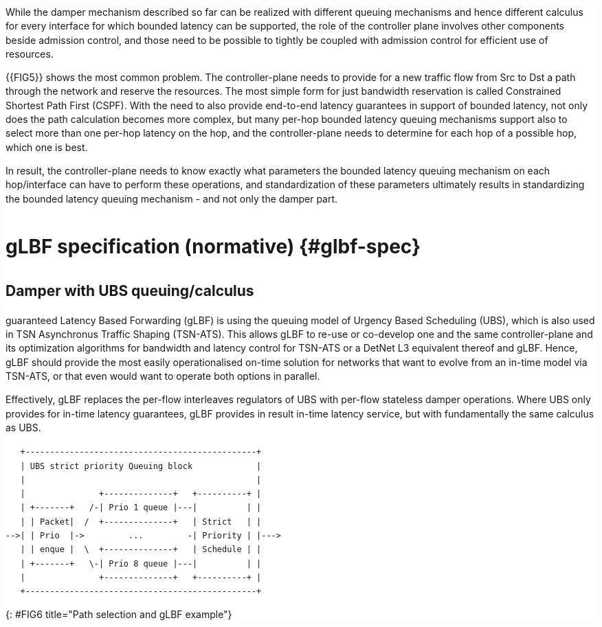 While the damper mechanism described so far can be realized with different
queuing mechanisms and hence different calculus for every interface
for which bounded latency can be supported, the role of the controller
plane involves other components beside admission control, and those
need to be possible to tightly be coupled with admission control for
efficient use of resources. 

{{FIG5}} shows the most common problem. The controller-plane needs to
provide for a new traffic flow from Src to Dst a path through the
network and reserve the resources. The most simple form for just bandwidth
reservation is called Constrained Shortest Path First (CSPF). With the
need to also provide end-to-end latency guarantees in support of bounded
latency, not only does the path calculation becomes more complex, but
many per-hop bounded latency queuing mechanisms support also to select
more than one per-hop latency on the hop, and the controller-plane
needs to determine for each hop of a possible hop, which one is best.

In result, the controller-plane needs to know exactly what parameters
the bounded latency queuing mechanism on each hop/interface can have
to perform these operations, and standardization of these parameters
ultimately results in standardizing the bounded latency queuing mechanism -
and not only the damper part.

# gLBF specification (normative) {#glbf-spec}

## Damper with UBS queuing/calculus

guaranteed Latency Based Forwarding (gLBF) is using the queuing model
of Urgency Based Scheduling (UBS), which is also used in TSN
Asynchronus Traffic Shaping (TSN-ATS).  This allows gLBF to
re-use or co-develop one and the same controller-plane and its
optimization algorithms for bandwidth and latency control for
TSN-ATS or a DetNet L3 equivalent thereof and gLBF. Hence, gLBF
should provide the most easily operationalised on-time solution
for networks that want to evolve from an in-time model via TSN-ATS,
or that even would want to operate both options in parallel.

Effectively, gLBF replaces the per-flow interleaves regulators of UBS
with per-flow stateless damper operations. Where UBS only provides
for in-time latency guarantees, gLBF provides in result in-time
latency service, but with fundamentally the same calculus as UBS.

       +-----------------------------------------------+
       | UBS strict priority Queuing block             |
       |                                               |
       |               +--------------+   +----------+ |
       | +-------+   /-| Prio 1 queue |---|          | |
       | | Packet|  /  +--------------+   | Strict   | |
    -->| | Prio  |->         ...         -| Priority | |--->
       | | enque |  \  +--------------+   | Schedule | |
       | +-------+   \-| Prio 8 queue |---|          | |
       |               +--------------+   +----------+ |
       +-----------------------------------------------+
{: #FIG6 title="Path selection and gLBF example"} 
